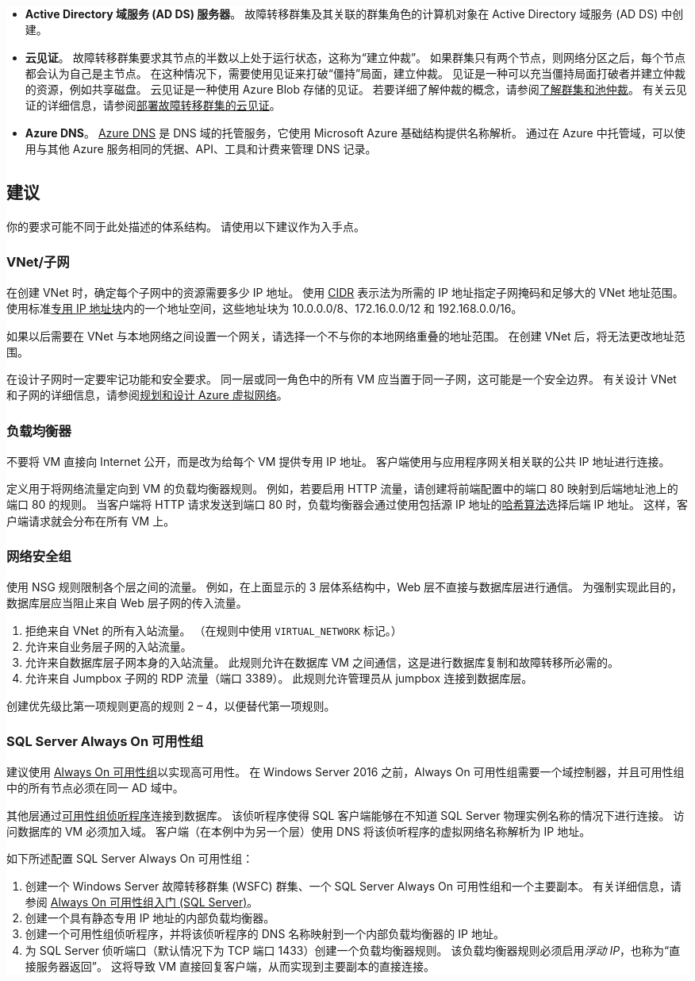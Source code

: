 * **Active Directory 域服务 (AD DS) 服务器**。 故障转移群集及其关联的群集角色的计算机对象在 Active Directory 域服务 (AD DS) 中创建。

* **云见证**。 故障转移群集要求其节点的半数以上处于运行状态，这称为“建立仲裁”。 如果群集只有两个节点，则网络分区之后，每个节点都会认为自己是主节点。 在这种情况下，需要使用见证来打破“僵持”局面，建立仲裁。 见证是一种可以充当僵持局面打破者并建立仲裁的资源，例如共享磁盘。 云见证是一种使用 Azure Blob 存储的见证。 若要详细了解仲裁的概念，请参阅[了解群集和池仲裁](/windows-server/storage/storage-spaces/understand-quorum)。 有关云见证的详细信息，请参阅[部署故障转移群集的云见证](/windows-server/failover-clustering/deploy-cloud-witness)。 

* **Azure DNS**。 [Azure DNS][azure-dns] 是 DNS 域的托管服务，它使用 Microsoft Azure 基础结构提供名称解析。 通过在 Azure 中托管域，可以使用与其他 Azure 服务相同的凭据、API、工具和计费来管理 DNS 记录。

## <a name="recommendations"></a>建议

你的要求可能不同于此处描述的体系结构。 请使用以下建议作为入手点。 

### <a name="vnet--subnets"></a>VNet/子网

在创建 VNet 时，确定每个子网中的资源需要多少 IP 地址。 使用 [CIDR] 表示法为所需的 IP 地址指定子网掩码和足够大的 VNet 地址范围。 使用标准[专用 IP 地址块][private-ip-space]内的一个地址空间，这些地址块为 10.0.0.0/8、172.16.0.0/12 和 192.168.0.0/16。

如果以后需要在 VNet 与本地网络之间设置一个网关，请选择一个不与你的本地网络重叠的地址范围。 在创建 VNet 后，将无法更改地址范围。

在设计子网时一定要牢记功能和安全要求。 同一层或同一角色中的所有 VM 应当置于同一子网，这可能是一个安全边界。 有关设计 VNet 和子网的详细信息，请参阅[规划和设计 Azure 虚拟网络][plan-network]。

### <a name="load-balancers"></a>负载均衡器

不要将 VM 直接向 Internet 公开，而是改为给每个 VM 提供专用 IP 地址。 客户端使用与应用程序网关相关联的公共 IP 地址进行连接。

定义用于将网络流量定向到 VM 的负载均衡器规则。 例如，若要启用 HTTP 流量，请创建将前端配置中的端口 80 映射到后端地址池上的端口 80 的规则。 当客户端将 HTTP 请求发送到端口 80 时，负载均衡器会通过使用包括源 IP 地址的[哈希算法][load-balancer-hashing]选择后端 IP 地址。 这样，客户端请求就会分布在所有 VM 上。

### <a name="network-security-groups"></a>网络安全组

使用 NSG 规则限制各个层之间的流量。 例如，在上面显示的 3 层体系结构中，Web 层不直接与数据库层进行通信。 为强制实现此目的，数据库层应当阻止来自 Web 层子网的传入流量。  

1. 拒绝来自 VNet 的所有入站流量。 （在规则中使用 `VIRTUAL_NETWORK` 标记。） 
2. 允许来自业务层子网的入站流量。  
3. 允许来自数据库层子网本身的入站流量。 此规则允许在数据库 VM 之间通信，这是进行数据库复制和故障转移所必需的。
4. 允许来自 Jumpbox 子网的 RDP 流量（端口 3389）。 此规则允许管理员从 jumpbox 连接到数据库层。

创建优先级比第一项规则更高的规则 2 &ndash; 4，以便替代第一项规则。


### <a name="sql-server-always-on-availability-groups"></a>SQL Server Always On 可用性组

建议使用 [Always On 可用性组][sql-alwayson]以实现高可用性。 在 Windows Server 2016 之前，Always On 可用性组需要一个域控制器，并且可用性组中的所有节点必须在同一 AD 域中。

其他层通过[可用性组侦听程序][sql-alwayson-listeners]连接到数据库。 该侦听程序使得 SQL 客户端能够在不知道 SQL Server 物理实例名称的情况下进行连接。 访问数据库的 VM 必须加入域。 客户端（在本例中为另一个层）使用 DNS 将该侦听程序的虚拟网络名称解析为 IP 地址。

如下所述配置 SQL Server Always On 可用性组：

1. 创建一个 Windows Server 故障转移群集 (WSFC) 群集、一个 SQL Server Always On 可用性组和一个主要副本。 有关详细信息，请参阅 [Always On 可用性组入门 (SQL Server)][sql-alwayson-getting-started]。 
2. 创建一个具有静态专用 IP 地址的内部负载均衡器。
3. 创建一个可用性组侦听程序，并将该侦听程序的 DNS 名称映射到一个内部负载均衡器的 IP 地址。 
4. 为 SQL Server 侦听端口（默认情况下为 TCP 端口 1433）创建一个负载均衡器规则。 该负载均衡器规则必须启用*浮动 IP*，也称为“直接服务器返回”。 这将导致 VM 直接回复客户端，从而实现到主要副本的直接连接。
  

[dmz]: ../dmz/secure-vnet-dmz.md
[multi-dc]: multi-region-sql-server.md
[n-tier]: n-tier.md
[azure-administration]: /azure/automation/automation-intro
[azure-availability-sets]: /azure/virtual-machines/virtual-machines-windows-manage-availability#configure-each-application-tier-into-separate-availability-sets
[azure-cli]: /azure/virtual-machines-command-line-tools
[azure-dns]: /azure/dns/dns-overview
[azure-key-vault]: https://azure.microsoft.com/services/key-vault
[守护主机]: https://en.wikipedia.org/wiki/Bastion_host
[cidr]: https://en.wikipedia.org/wiki/Classless_Inter-Domain_Routing
[chef]: https://www.chef.io/solutions/azure/
[git]: https://github.com/mspnp/template-building-blocks
[github-folder]: https://github.com/mspnp/reference-architectures/tree/master/virtual-machines/n-tier-windows
[nsg]: /azure/virtual-network/virtual-networks-nsg
[operations-management-suite]: https://www.microsoft.com/server-cloud/operations-management-suite/overview.aspx
[plan-network]: /azure/virtual-network/virtual-network-vnet-plan-design-arm
[private-ip-space]: https://en.wikipedia.org/wiki/Private_network#Private_IPv4_address_spaces
[公共 IP 地址]: /azure/virtual-network/virtual-network-ip-addresses-overview-arm
[puppet]: https://puppetlabs.com/blog/managing-azure-virtual-machines-puppet
[sql-alwayson]: https://msdn.microsoft.com/library/hh510230.aspx
[sql-alwayson-force-failover]: https://msdn.microsoft.com/library/ff877957.aspx
[sql-alwayson-getting-started]: https://msdn.microsoft.com/library/gg509118.aspx
[sql-alwayson-ilb]: /azure/virtual-machines/windows/sql/virtual-machines-windows-portal-sql-alwayson-int-listener
[sql-alwayson-listeners]: https://msdn.microsoft.com/library/hh213417.aspx
[sql-alwayson-read-only-routing]: https://technet.microsoft.com/library/hh213417.aspx#ConnectToSecondary
[sql-keyvault]: /azure/virtual-machines/virtual-machines-windows-ps-sql-keyvault
[vm-sla]: https://azure.microsoft.com/support/legal/sla/virtual-machines
[vnet faq]: /azure/virtual-network/virtual-networks-faq
[wsfc-whats-new]: https://technet.microsoft.com/windows-server-docs/failover-clustering/whats-new-in-failover-clustering
[Nagios]: https://www.nagios.org/
[Zabbix]: http://www.zabbix.com/
[Icinga]: http://www.icinga.org/
[visio-download]: https://archcenter.blob.core.windows.net/cdn/vm-reference-architectures.vsdx
[0]: ./images/n-tier-sql-server.png "使用 Microsoft Azure 的 N 层体系结构"
[resource-manager-overview]: /azure/azure-resource-manager/resource-group-overview 
[vmss]: /azure/virtual-machine-scale-sets/virtual-machine-scale-sets-overview
[load-balancer]: /azure/load-balancer/
[load-balancer-hashing]: /azure/load-balancer/load-balancer-overview#load-balancer-features
[vmss-design]: /azure/virtual-machine-scale-sets/virtual-machine-scale-sets-design-overview
[subscription-limits]: /azure/azure-subscription-service-limits
[availability-set]: /azure/virtual-machines/virtual-machines-windows-manage-availability
[health-probes]: /azure/load-balancer/load-balancer-overview#load-balancer-features
[health-probe-log]: /azure/load-balancer/load-balancer-monitor-log
[health-probe-ip]: /azure/virtual-network/virtual-networks-nsg#special-rules
[network-security]: /azure/best-practices-network-security